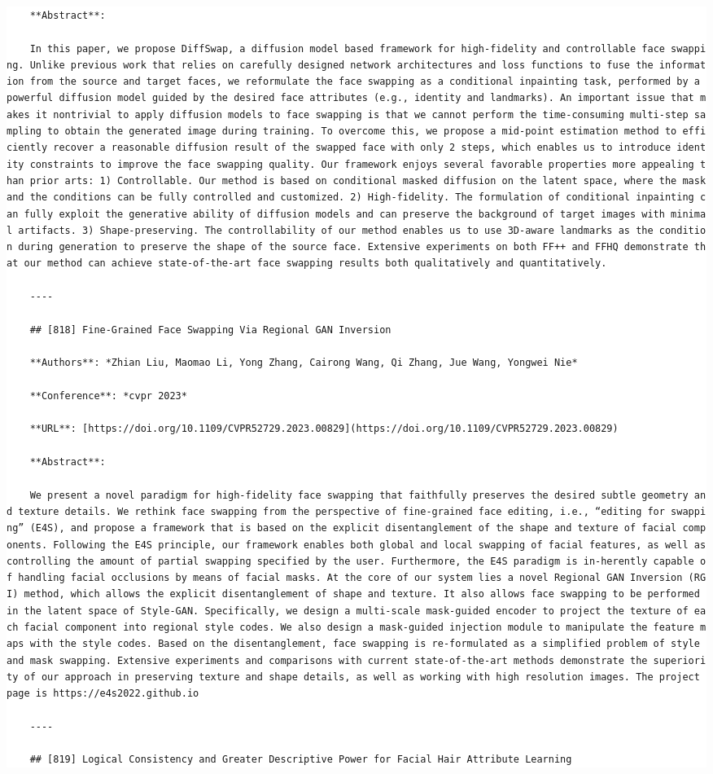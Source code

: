         **Abstract**:

        In this paper, we propose DiffSwap, a diffusion model based framework for high-fidelity and controllable face swapping. Unlike previous work that relies on carefully designed network architectures and loss functions to fuse the information from the source and target faces, we reformulate the face swapping as a conditional inpainting task, performed by a powerful diffusion model guided by the desired face attributes (e.g., identity and landmarks). An important issue that makes it nontrivial to apply diffusion models to face swapping is that we cannot perform the time-consuming multi-step sampling to obtain the generated image during training. To overcome this, we propose a mid-point estimation method to efficiently recover a reasonable diffusion result of the swapped face with only 2 steps, which enables us to introduce identity constraints to improve the face swapping quality. Our framework enjoys several favorable properties more appealing than prior arts: 1) Controllable. Our method is based on conditional masked diffusion on the latent space, where the mask and the conditions can be fully controlled and customized. 2) High-fidelity. The formulation of conditional inpainting can fully exploit the generative ability of diffusion models and can preserve the background of target images with minimal artifacts. 3) Shape-preserving. The controllability of our method enables us to use 3D-aware landmarks as the condition during generation to preserve the shape of the source face. Extensive experiments on both FF++ and FFHQ demonstrate that our method can achieve state-of-the-art face swapping results both qualitatively and quantitatively.

        ----

        ## [818] Fine-Grained Face Swapping Via Regional GAN Inversion

        **Authors**: *Zhian Liu, Maomao Li, Yong Zhang, Cairong Wang, Qi Zhang, Jue Wang, Yongwei Nie*

        **Conference**: *cvpr 2023*

        **URL**: [https://doi.org/10.1109/CVPR52729.2023.00829](https://doi.org/10.1109/CVPR52729.2023.00829)

        **Abstract**:

        We present a novel paradigm for high-fidelity face swapping that faithfully preserves the desired subtle geometry and texture details. We rethink face swapping from the perspective of fine-grained face editing, i.e., “editing for swapping” (E4S), and propose a framework that is based on the explicit disentanglement of the shape and texture of facial components. Following the E4S principle, our framework enables both global and local swapping of facial features, as well as controlling the amount of partial swapping specified by the user. Furthermore, the E4S paradigm is in-herently capable of handling facial occlusions by means of facial masks. At the core of our system lies a novel Regional GAN Inversion (RGI) method, which allows the explicit disentanglement of shape and texture. It also allows face swapping to be performed in the latent space of Style-GAN. Specifically, we design a multi-scale mask-guided encoder to project the texture of each facial component into regional style codes. We also design a mask-guided injection module to manipulate the feature maps with the style codes. Based on the disentanglement, face swapping is re-formulated as a simplified problem of style and mask swapping. Extensive experiments and comparisons with current state-of-the-art methods demonstrate the superiority of our approach in preserving texture and shape details, as well as working with high resolution images. The project page is https://e4s2022.github.io

        ----

        ## [819] Logical Consistency and Greater Descriptive Power for Facial Hair Attribute Learning
